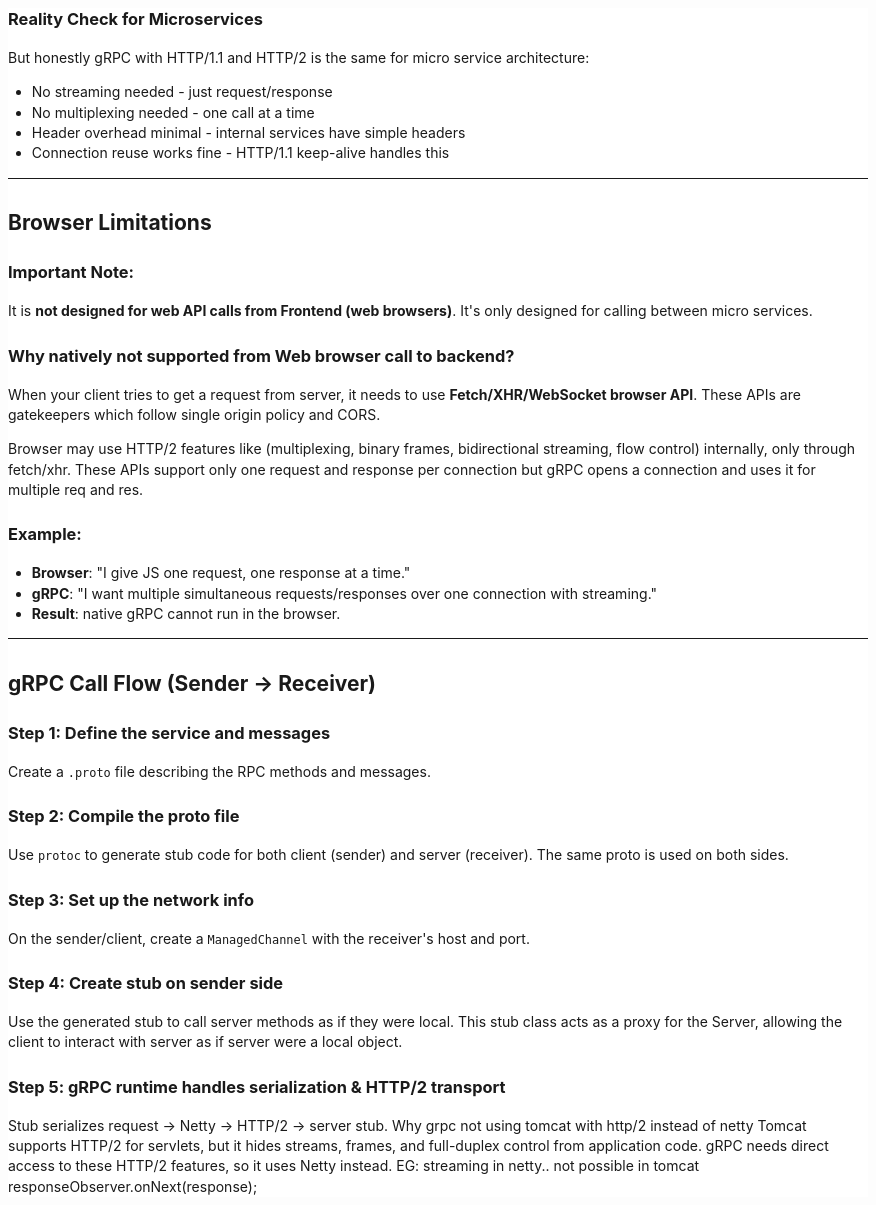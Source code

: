### Reality Check for Microservices

But honestly gRPC with HTTP/1.1 and HTTP/2 is the same for micro service architecture:
- No streaming needed - just request/response
- No multiplexing needed - one call at a time
- Header overhead minimal - internal services have simple headers
- Connection reuse works fine - HTTP/1.1 keep-alive handles this

---

## Browser Limitations

### Important Note:
It is **not designed for web API calls from Frontend (web browsers)**. It's only designed for calling between micro services.

### Why natively not supported from Web browser call to backend?

When your client tries to get a request from server, it needs to use **Fetch/XHR/WebSocket browser API**. These APIs are gatekeepers which follow single origin policy and CORS.

Browser may use HTTP/2 features like (multiplexing, binary frames, bidirectional streaming, flow control) internally, only through fetch/xhr. These APIs support only one request and response per connection but gRPC opens a connection and uses it for multiple req and res.

### Example:
- **Browser**: "I give JS one request, one response at a time."
- **gRPC**: "I want multiple simultaneous requests/responses over one connection with streaming."
- **Result**: native gRPC cannot run in the browser.

---

## gRPC Call Flow (Sender → Receiver)

### Step 1: Define the service and messages
Create a `.proto` file describing the RPC methods and messages.

### Step 2: Compile the proto file
Use `protoc` to generate stub code for both client (sender) and server (receiver).
The same proto is used on both sides.

### Step 3: Set up the network info
On the sender/client, create a `ManagedChannel` with the receiver's host and port.

### Step 4: Create stub on sender side
Use the generated stub to call server methods as if they were local. This stub class acts as a proxy for the Server, allowing the client to interact with server as if server were a local object.

### Step 5: gRPC runtime handles serialization & HTTP/2 transport
Stub serializes request → Netty → HTTP/2 → server stub.
Why grpc not using tomcat with http/2 instead of netty
Tomcat supports HTTP/2 for servlets, but it hides streams, frames, and full-duplex control from application code. gRPC needs direct access to these HTTP/2 features, so it uses Netty instead.
EG: streaming in netty.. not possible in tomcat
responseObserver.onNext(response);
